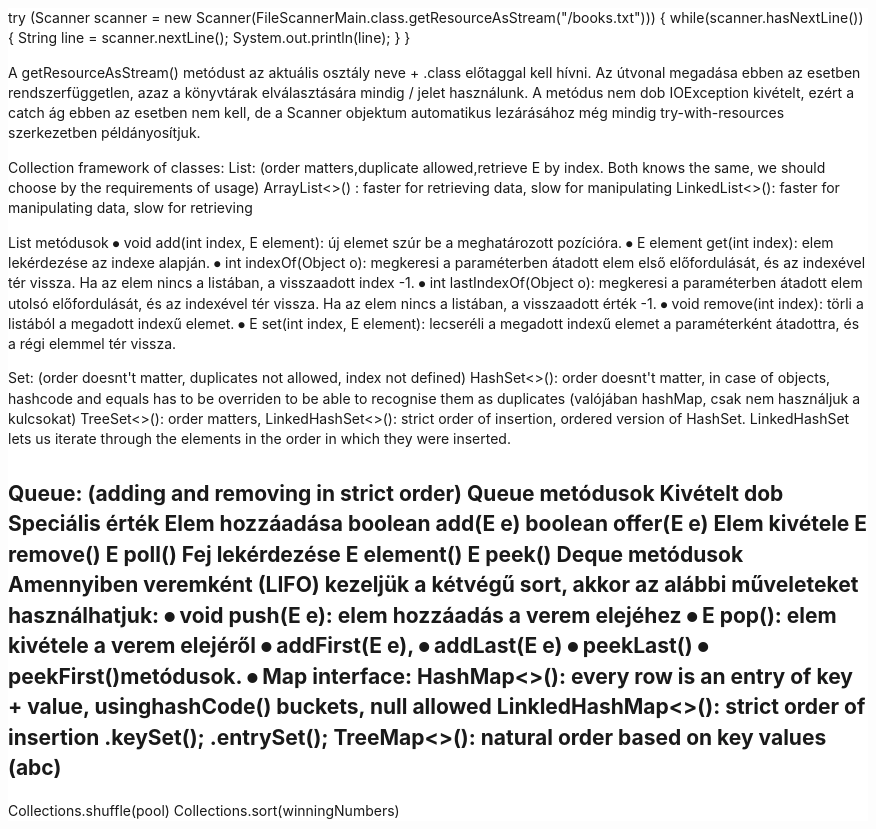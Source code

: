 try (Scanner scanner = new Scanner(FileScannerMain.class.getResourceAsStream("/books.txt"))) {
while(scanner.hasNextLine()) {
String line = scanner.nextLine();
System.out.println(line);
}
}

A getResourceAsStream() metódust az aktuális osztály neve + .class előtaggal kell hívni. Az útvonal megadása ebben az esetben rendszerfüggetlen, azaz a könyvtárak elválasztására mindig / jelet használunk. A metódus nem dob IOException kivételt, ezért a catch ág ebben az esetben nem kell, de a Scanner objektum automatikus lezárásához még mindig try-with-resources szerkezetben példányosítjuk.


Collection framework of classes:
List:
(order matters,duplicate allowed,retrieve E by index. Both knows the same, we should choose by the requirements of usage)
ArrayList<>() : faster for retrieving data, slow for manipulating
LinkedList<>(): faster for manipulating data, slow for retrieving

List metódusok
⦁	void add(int index, E element): új elemet szúr be a meghatározott pozícióra.
⦁	E element get(int index): elem lekérdezése az indexe alapján.
⦁	int indexOf(Object o): megkeresi a paraméterben átadott elem első előfordulását, és az indexével tér vissza. Ha az elem nincs a listában, a visszaadott index -1.
⦁	int lastIndexOf(Object o): megkeresi a paraméterben átadott elem utolsó előfordulását, és az indexével tér vissza. Ha az elem nincs a listában, a visszaadott érték -1.
⦁	void remove(int index): törli a listából a megadott indexű elemet.
⦁	E set(int index, E element): lecseréli a megadott indexű elemet a paraméterként átadottra, és a régi elemmel tér vissza.

Set:
(order doesnt't matter,  duplicates not allowed, index not defined)
HashSet<>(): order doesnt't matter, in case of objects, hashcode and equals has to 	be overriden to be able to recognise them as duplicates (valójában hashMap, csak nem használjuk a kulcsokat)
TreeSet<>(): order matters,
LinkedHashSet<>(): strict order of insertion, ordered version of HashSet. LinkedHashSet lets us iterate through the elements in the order in which they were inserted.

Queue:
(adding and removing in strict order)
Queue metódusok
Kivételt dob		Speciális érték
Elem hozzáadása	boolean add(E e)	boolean offer(E e)
Elem kivétele		E remove()		E poll()
Fej lekérdezése	E element()		E peek()
Deque metódusok
Amennyiben veremként (LIFO) kezeljük a kétvégű sort, akkor az alábbi műveleteket használhatjuk:
⦁	void push(E e): elem hozzáadás a verem elejéhez
⦁	E pop(): elem kivétele a verem elejéről
⦁	addFirst(E e),
⦁	addLast(E e)
⦁	peekLast()
⦁	peekFirst()metódusok.
⦁
Map interface:
HashMap<>(): every row is an entry of key + value, usinghashCode() buckets, null allowed
LinkledHashMap<>(): strict order of insertion
.keySet();
.entrySet();
TreeMap<>(): natural order based on key values (abc)
----------------------------------------------------------------------
Collections.shuffle(pool)
Collections.sort(winningNumbers)
